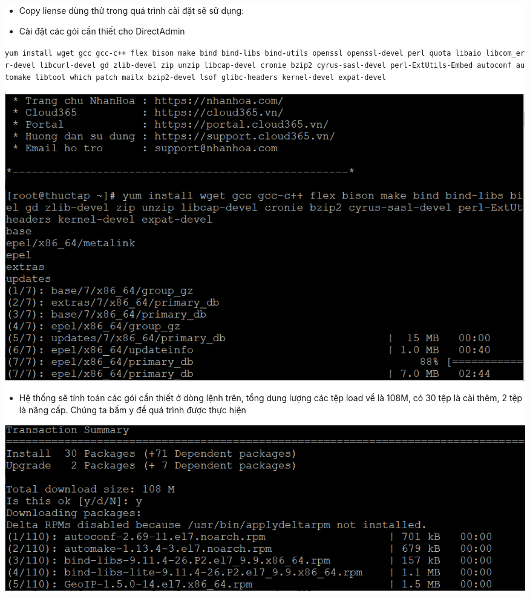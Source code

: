 - Copy liense dùng thử trong quá trình cài đặt sẽ sử dụng:

- Cài đặt các gói cần thiết cho DirectAdmin
```
yum install wget gcc gcc-c++ flex bison make bind bind-libs bind-utils openssl openssl-devel perl quota libaio libcom_err-devel libcurl-devel gd zlib-devel zip unzip libcap-devel cronie bzip2 cyrus-sasl-devel perl-ExtUtils-Embed autoconf automake libtool which patch mailx bzip2-devel lsof glibc-headers kernel-devel expat-devel
```
<img src="imgservices/290.png">

- Hệ thống sẽ tính toán các gói cần thiết ở dòng lệnh trên, tổng dung lượng các tệp load về là 108M, có 30 tệp là cài thêm, 2 tệp là nâng cấp. Chúng ta bấm y để quá trình được thực hiện


<img src="imgservices/291.png">

